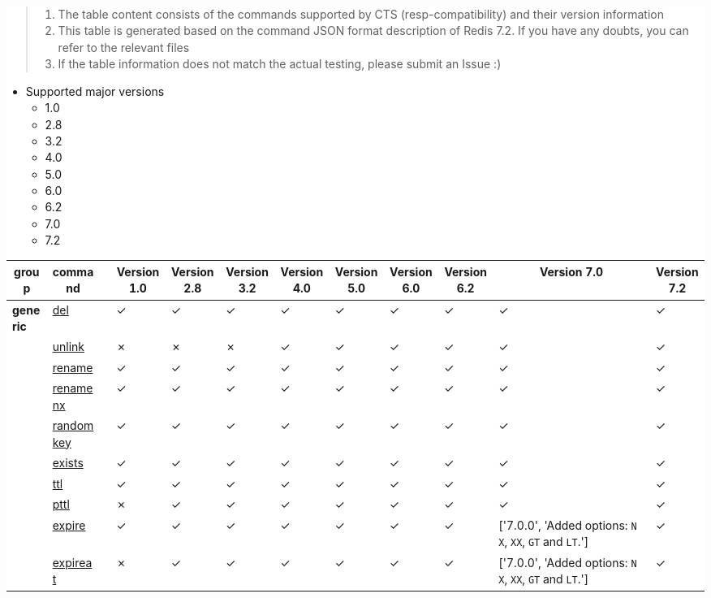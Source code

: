 > 1. The table content consists of the commands supported by CTS (resp-compatibility) and their version information
> 2. This table is generated based on the command JSON format description of Redis 7.2. If you have any doubts, you can refer to the relevant files
> 3. If the table information does not match the actual testing, please submit an Issue :)
- Supported major versions
  - 1.0
  - 2.8
  - 3.2
  - 4.0
  - 5.0
  - 6.0
  - 6.2
  - 7.0
  - 7.2


| **group**   | **command**                                           |                                                        | **Version 1.0** | **Version 2.8** | **Version 3.2** | **Version 4.0** | **Version 5.0**                                                                                 | **Version 6.0**                           | **Version 6.2** | **Version 7.0**                                        | **Version 7.2** |
|-------------|-------------------------------------------------------|--------------------------------------------------------|-----------------|-----------------|-----------------|-----------------|-------------------------------------------------------------------------------------------------|-------------------------------------------|-----------------|--------------------------------------------------------|-----------------| 
| **generic** | [del](https://redis.io/commands/del/)                 |                                                        | ✓               | ✓               | ✓               | ✓               | ✓                                                                                               | ✓                                         | ✓               | ✓                                                      | ✓               |
|             | [unlink](https://redis.io/commands/unlink/)           |                                                        | ✗               | ✗               | ✗               | ✓               | ✓                                                                                               | ✓                                         | ✓               | ✓                                                      | ✓               |
|             | [rename](https://redis.io/commands/rename/)           |                                                        | ✓               | ✓               | ✓               | ✓               | ✓                                                                                               | ✓                                         | ✓               | ✓                                                      | ✓               |
|             | [renamenx](https://redis.io/commands/renamenx/)       |                                                        | ✓               | ✓               | ✓               | ✓               | ✓                                                                                               | ✓                                         | ✓               | ✓                                                      | ✓               |
|             | [randomkey](https://redis.io/commands/randomkey/)     |                                                        | ✓               | ✓               | ✓               | ✓               | ✓                                                                                               | ✓                                         | ✓               | ✓                                                      | ✓               |
|             | [exists](https://redis.io/commands/exists/)           |                                                        | ✓               | ✓               | ✓               | ✓               | ✓                                                                                               | ✓                                         | ✓               | ✓                                                      | ✓               |
|             | [ttl](https://redis.io/commands/ttl/)                 |                                                        | ✓               | ✓               | ✓               | ✓               | ✓                                                                                               | ✓                                         | ✓               | ✓                                                      | ✓               |
|             | [pttl](https://redis.io/commands/pttl/)               |                                                        | ✗               | ✓               | ✓               | ✓               | ✓                                                                                               | ✓                                         | ✓               | ✓                                                      | ✓               |
|             | [expire](https://redis.io/commands/expire/)           |                                                        | ✓               | ✓               | ✓               | ✓               | ✓                                                                                               | ✓                                         | ✓               | ['7.0.0', 'Added options: `NX`, `XX`, `GT` and `LT`.'] | ✓               |
|             | [expireat](https://redis.io/commands/expireat/)       |                                                        | ✗               | ✓               | ✓               | ✓               | ✓                                                                                               | ✓                                         | ✓               | ['7.0.0', 'Added options: `NX`, `XX`, `GT` and `LT`.'] | ✓               |